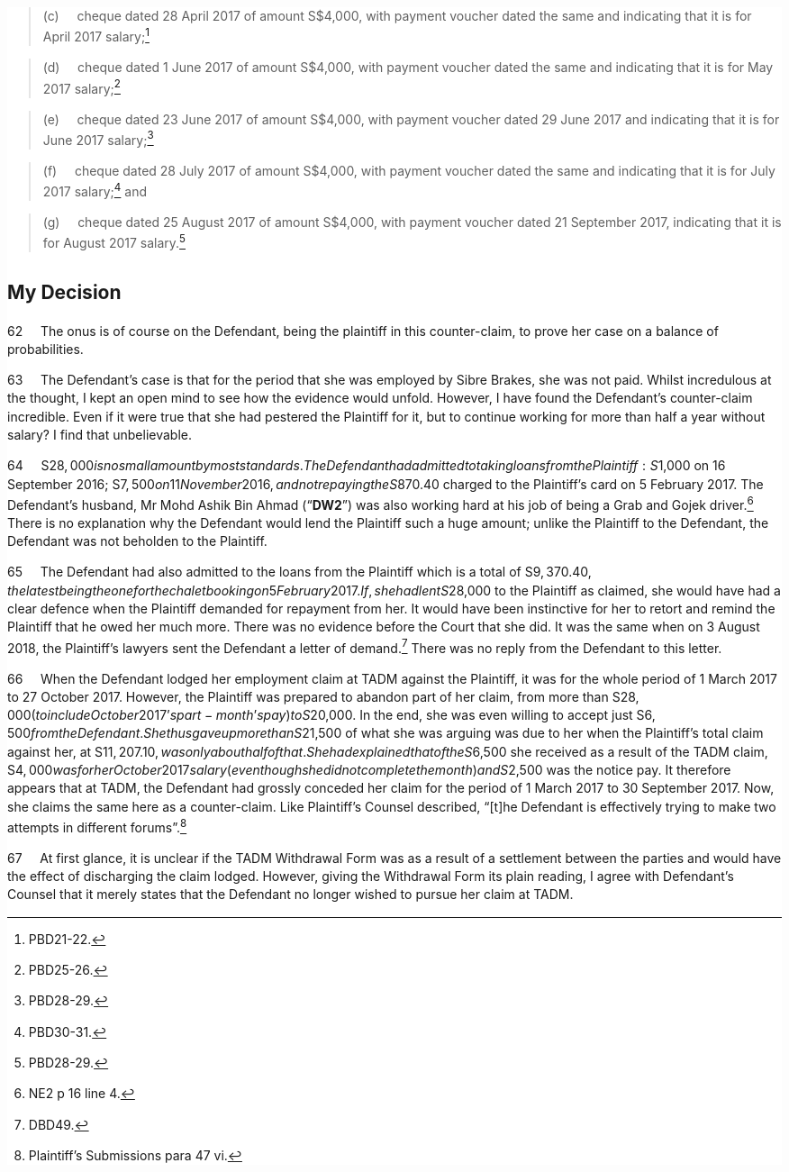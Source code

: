 > (c)     cheque dated 28 April 2017 of amount S$4,000, with payment voucher dated the same and indicating that it is for April 2017 salary;[^60]

> (d)     cheque dated 1 June 2017 of amount S$4,000, with payment voucher dated the same and indicating that it is for May 2017 salary;[^61]

> (e)     cheque dated 23 June 2017 of amount S$4,000, with payment voucher dated 29 June 2017 and indicating that it is for June 2017 salary;[^62]

> (f)     cheque dated 28 July 2017 of amount S$4,000, with payment voucher dated the same and indicating that it is for July 2017 salary;[^63] and

> (g)     cheque dated 25 August 2017 of amount S$4,000, with payment voucher dated 21 September 2017, indicating that it is for August 2017 salary.[^64]

## My Decision

62     The onus is of course on the Defendant, being the plaintiff in this counter-claim, to prove her case on a balance of probabilities.

63     The Defendant’s case is that for the period that she was employed by Sibre Brakes, she was not paid. Whilst incredulous at the thought, I kept an open mind to see how the evidence would unfold. However, I have found the Defendant’s counter-claim incredible. Even if it were true that she had pestered the Plaintiff for it, but to continue working for more than half a year without salary? I find that unbelievable.

64     S$28,000 is no small amount by most standards. The Defendant had admitted to taking loans from the Plaintiff: S$1,000 on 16 September 2016; S$7,500 on 11 November 2016, and not repaying the S$870.40 charged to the Plaintiff’s card on 5 February 2017. The Defendant’s husband, Mr Mohd Ashik Bin Ahmad (“**DW2**”) was also working hard at his job of being a Grab and Gojek driver.[^65] There is no explanation why the Defendant would lend the Plaintiff such a huge amount; unlike the Plaintiff to the Defendant, the Defendant was not beholden to the Plaintiff.

65     The Defendant had also admitted to the loans from the Plaintiff which is a total of S$9,370.40, the latest being the one for the chalet booking on 5 February 2017. If, she had lent S$28,000 to the Plaintiff as claimed, she would have had a clear defence when the Plaintiff demanded for repayment from her. It would have been instinctive for her to retort and remind the Plaintiff that he owed her much more. There was no evidence before the Court that she did. It was the same when on 3 August 2018, the Plaintiff’s lawyers sent the Defendant a letter of demand.[^66] There was no reply from the Defendant to this letter.

66     When the Defendant lodged her employment claim at TADM against the Plaintiff, it was for the whole period of 1 March 2017 to 27 October 2017. However, the Plaintiff was prepared to abandon part of her claim, from more than S$28,000 (to include October 2017’s part-month’s pay) to S$20,000. In the end, she was even willing to accept just S$6,500 from the Defendant. She thus gave up more than S$21,500 of what she was arguing was due to her when the Plaintiff’s total claim against her, at S$11,207.10, was only about half of that. She had explained that of the S$6,500 she received as a result of the TADM claim, S$4,000 was for her October 2017 salary (even though she did not complete the month) and S$2,500 was the notice pay. It therefore appears that at TADM, the Defendant had grossly conceded her claim for the period of 1 March 2017 to 30 September 2017. Now, she claims the same here as a counter-claim. Like Plaintiff’s Counsel described, “\[t\]he Defendant is effectively trying to make two attempts in different forums”.[^67]

67     At first glance, it is unclear if the TADM Withdrawal Form was as a result of a settlement between the parties and would have the effect of discharging the claim lodged. However, giving the Withdrawal Form its plain reading, I agree with Defendant’s Counsel that it merely states that the Defendant no longer wished to pursue her claim at TADM.


[^1]: References in the judgment to the following:NE1– Notes of Evidence of trial on 7 October 2019;NE2– Noties of Evidence of trial on 19 December 2019;SDB1-24– Setdown Bundle;PBF1-133– Plaintiff’s Bundle of Affidavits;PBD1-70– Plaintiff’s Bundle of Documents; andDBD1-68– Defendant’s Bundle of Documents.
[^2]: PBF54, at para 5.
[^3]: PBF81-84 – for draft employment contract. See also PBF55 at para 7.
[^4]: PBF87-90.
[^5]: PBF55 at para 8.
[^6]: PBF55 at para 8.
[^7]: PBF48-50.
[^8]: PBF52.
[^9]: PBD44.
[^10]: Statement of Claim (Amendment No. 1) para 3.
[^11]: PBF59 at para 18.
[^12]: PBF48-49.
[^13]: _Ibid._, at para 17.
[^14]: _Ibid._, at para 16.
[^15]: NE1 p 129 line 7.
[^16]: _Ibid._, lines 7-11. See also NE1 p 132 lines4-5.
[^17]: NE1 p 130 lines 30-32.
[^18]: PBF15.
[^19]: PBF10.
[^20]: NE1 p 124 lines 12-13.
[^21]: NE1 p144 line 11.
[^22]: PFB123 1st line.
[^23]: NE1 p 145 lines 16-20.
[^24]: NE1 p 132 lines12-19. See also PBF59 para 18.
[^25]: Defendant’s Written Submissions at para 2.4.5., and also _ibid._, at sub-para (e).
[^26]: PBD5.
[^27]: NE1 p 50 lines 15-27.
[^28]: PBF61 para 23.
[^29]: NE1 p 125 lines 16-18.
[^30]: Defendant’s Written Submissions para 2.4.3.
[^31]: NE1 p 133 lines 27-31.
[^32]: NE1 p 137 line 32 to p138 line 4.
[^33]: NE1 at p 120 line 27 to p 121 line 17.
[^34]: PBD5.
[^35]: NE1 at p 93 line 9; p 118 line 31; p 128 lines 31-32; and p 131 lines 8-9.
[^36]: NE1 p 144 lines 12, 15 and 16.
[^37]: NE1 p121 lines 13-15. See also: NE1 p 133 lines 5-6.
[^38]: NE2 p 44 line 20 to p 48 line 8
[^39]: PBF10.
[^40]: NE2 p 56 lines 30-31
[^41]: NE2 p 56 line 32 to p57 line 2.
[^42]: PBF61 at para 21.
[^43]: NE2 p 55 line 31 to p56 line 1. See also NE2 p 117 lines 12-15.
[^44]: NE2 p 56 line 32 to p57 line 2.
[^45]: PBF61 at para 21.
[^46]: DBD47.
[^47]: f) Defendant’s Written Submissions p 5 para 2.5.3 f).
[^48]: SDB8_ff_.
[^49]: _Ibid._, at para 11.
[^50]: SDB11 para 13.
[^51]: DBD1-4.
[^52]: PBF48-50.
[^53]: Section 6(2) Employment Claims Act 2016 (No. 21 of 2016).
[^54]: PBD44.
[^55]: Defendant’s Written Submissions at para 3.7 a).
[^56]: Plaintiff’s Submissions at para 39.
[^57]: Plaintiff’s Submissions at para 44.
[^58]: PBD71.
[^59]: PBD72.
[^60]: PBD21-22.
[^61]: PBD25-26.
[^62]: PBD28-29.
[^63]: PBD30-31.
[^64]: PBD28-29.
[^65]: NE2 p 16 line 4.
[^66]: DBD49.
[^67]: Plaintiff’s Submissions para 47 vi.
[^68]: _Ibid._, at section 15(2).
[^69]: DBD51.